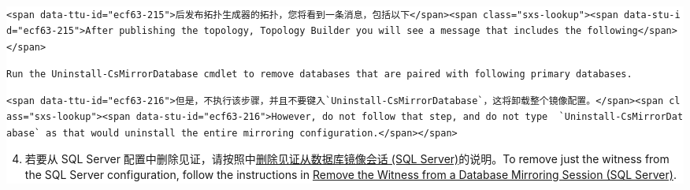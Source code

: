     <span data-ttu-id="ecf63-215">后发布拓扑生成器的拓扑，您将看到一条消息，包括以下</span><span class="sxs-lookup"><span data-stu-id="ecf63-215">After publishing the topology, Topology Builder you will see a message that includes the following</span></span>
    
   ```
   Run the Uninstall-CsMirrorDatabase cmdlet to remove databases that are paired with following primary databases.
   ```

    <span data-ttu-id="ecf63-216">但是，不执行该步骤，并且不要键入`Uninstall-CsMirrorDatabase`，这将卸载整个镜像配置。</span><span class="sxs-lookup"><span data-stu-id="ecf63-216">However, do not follow that step, and do not type  `Uninstall-CsMirrorDatabase` as that would uninstall the entire mirroring configuration.</span></span>
    
4. <span data-ttu-id="ecf63-217">若要从 SQL Server 配置中删除见证，请按照中[删除见证从数据库镜像会话 (SQL Server)](https://go.microsoft.com/fwlink/p/?LinkId=268456)的说明。</span><span class="sxs-lookup"><span data-stu-id="ecf63-217">To remove just the witness from the SQL Server configuration, follow the instructions in [Remove the Witness from a Database Mirroring Session (SQL Server)](https://go.microsoft.com/fwlink/p/?LinkId=268456).</span></span>
    

